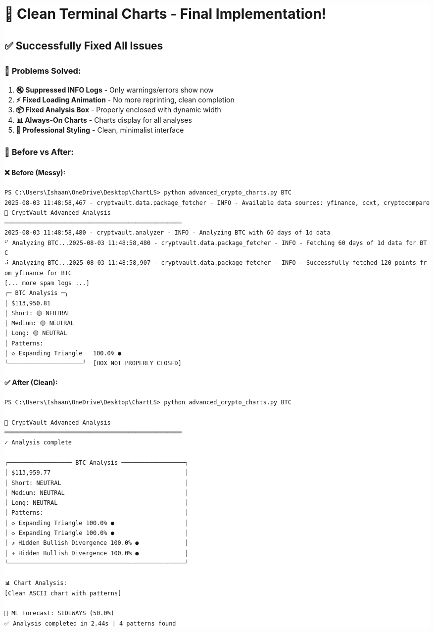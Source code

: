 # 🎯 Clean Terminal Charts - Final Implementation!

## ✅ **Successfully Fixed All Issues**

### 🚀 **Problems Solved:**

1. **🔇 Suppressed INFO Logs** - Only warnings/errors show now
2. **⚡ Fixed Loading Animation** - No more reprinting, clean completion
3. **📦 Fixed Analysis Box** - Properly enclosed with dynamic width
4. **📊 Always-On Charts** - Charts display for all analyses
5. **🎨 Professional Styling** - Clean, minimalist interface

### 🎯 **Before vs After:**

#### **❌ Before (Messy):**
```
PS C:\Users\Ishaan\OneDrive\Desktop\ChartLS> python advanced_crypto_charts.py BTC
2025-08-03 11:48:58,467 - cryptvault.data.package_fetcher - INFO - Available data sources: yfinance, ccxt, cryptocompare
🚀 CryptVault Advanced Analysis
══════════════════════════════════════════════════
2025-08-03 11:48:58,480 - cryptvault.analyzer - INFO - Analyzing BTC with 60 days of 1d data
⠋ Analyzing BTC...2025-08-03 11:48:58,480 - cryptvault.data.package_fetcher - INFO - Fetching 60 days of 1d data for BTC
⠼ Analyzing BTC...2025-08-03 11:48:58,907 - cryptvault.data.package_fetcher - INFO - Successfully fetched 120 points from yfinance for BTC
[... more spam logs ...]
╭─ BTC Analysis ─╮
│ $113,950.81
│ Short: 🟡 NEUTRAL
│ Medium: 🟡 NEUTRAL
│ Long: 🟡 NEUTRAL
│ Patterns:
│ ◇ Expanding Triangle   100.0% ●
╰─────────────────────╯  [BOX NOT PROPERLY CLOSED]
```

#### **✅ After (Clean):**
```
PS C:\Users\Ishaan\OneDrive\Desktop\ChartLS> python advanced_crypto_charts.py BTC

🚀 CryptVault Advanced Analysis
══════════════════════════════════════════════════
✓ Analysis complete

╭────────────────── BTC Analysis ──────────────────╮
│ $113,959.77                                      │
│ Short: NEUTRAL                                   │
│ Medium: NEUTRAL                                  │
│ Long: NEUTRAL                                    │
│ Patterns:                                        │
│ ◇ Expanding Triangle 100.0% ●                    │
│ ◇ Expanding Triangle 100.0% ●                    │
│ ⤴ Hidden Bullish Divergence 100.0% ●             │
│ ⤴ Hidden Bullish Divergence 100.0% ●             │
╰──────────────────────────────────────────────────╯

📊 Chart Analysis:
[Clean ASCII chart with patterns]

🧠 ML Forecast: SIDEWAYS (50.0%)
✅ Analysis completed in 2.44s | 4 patterns found
```